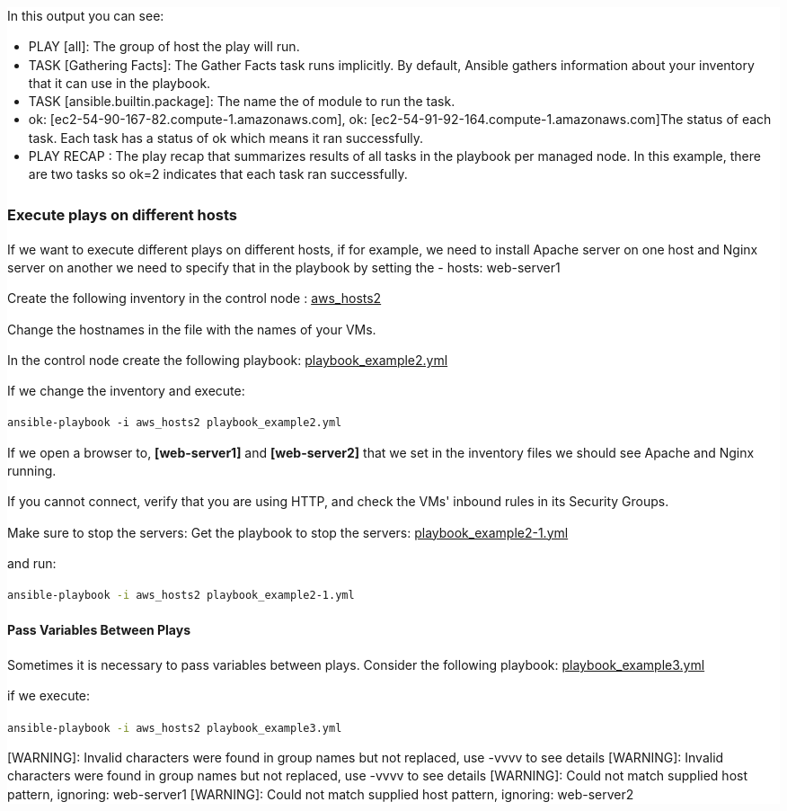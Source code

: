 In this output you can see:

* PLAY [all]: The group of host the play will run.
* TASK [Gathering Facts]: The Gather Facts task runs implicitly. By default, Ansible gathers information about your inventory that it can use in the playbook.
* TASK [ansible.builtin.package]: The name the of module to run the task.
* ok: [ec2-54-90-167-82.compute-1.amazonaws.com], ok: [ec2-54-91-92-164.compute-1.amazonaws.com]The status of each task. Each task has a status of ok which means it ran successfully.
* PLAY RECAP : The play recap that summarizes results of all tasks in the playbook per managed node. In this example, there are two tasks so ok=2 indicates that each task ran successfully.


### Execute plays on different hosts

If we want to execute different plays on different hosts, if for example, we need to install Apache server on one host 
and Nginx server on another we need to specify that in the playbook by setting the - hosts: web-server1 

Create the following inventory in the control node :
[aws_hosts2](sources/aws_hosts2)

Change the hostnames in the file with the names of your VMs.

In the control node create the following playbook: 
[playbook_example2.yml](sources/playbook_example2.yml)

If we change the inventory and execute:

```commandline
ansible-playbook -i aws_hosts2 playbook_example2.yml
```

If we open a browser to, **[web-server1]** and **[web-server2]** that we set in the inventory files we should see Apache 
and Nginx running.

If you cannot connect, verify that you are using HTTP, and check the VMs' inbound rules in its Security Groups. 


Make sure to stop the servers:
Get the playbook to stop the servers:
[playbook_example2-1.yml](sources/playbook_example2-1.yml)

and run: 
```bash
ansible-playbook -i aws_hosts2 playbook_example2-1.yml
```


#### Pass Variables Between Plays 
Sometimes it is necessary to pass variables between plays. Consider the following 
playbook:
[playbook_example3.yml](sources/playbook_example3.yml)


if we execute:
```bash
ansible-playbook -i aws_hosts2 playbook_example3.yml
```


[WARNING]: Invalid characters were found in group names but not replaced, use -vvvv to see details
[WARNING]: Invalid characters were found in group names but not replaced, use -vvvv to see details
[WARNING]: Could not match supplied host pattern, ignoring: web-server1
[WARNING]: Could not match supplied host pattern, ignoring: web-server2